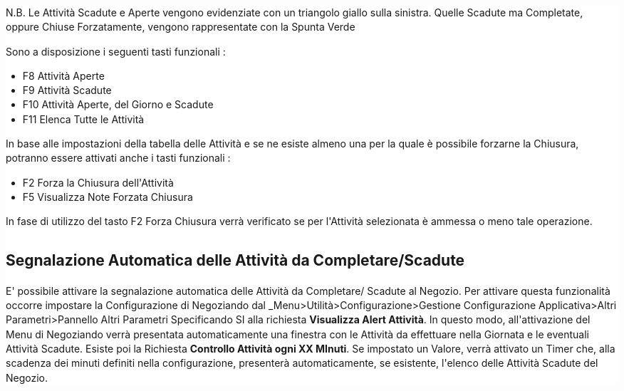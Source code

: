 N.B. Le Attività Scadute e Aperte vengono evidenziate con un triangolo giallo sulla sinistra.
Quelle Scadute ma Completate, oppure Chiuse Forzatamente, vengono rappresentate con la Spunta Verde

Sono a disposizione i seguenti tasti funzionali : 

 * F8 Attività Aperte
 * F9 Attività Scadute
 * F10 Attività Aperte, del Giorno e Scadute
 * F11 Elenca Tutte le Attività

In base alle impostazioni della tabella delle Attività e se ne esiste almeno una per la quale è possibile forzarne la Chiusura, potranno essere attivati anche i tasti funzionali : 

 * F2 Forza la Chiusura dell'Attività
 * F5 Visualizza Note Forzata Chiusura

In fase di utilizzo del tasto F2 Forza Chiusura verrà verificato se per l'Attività selezionata è ammessa o meno tale operazione.

## Segnalazione Automatica delle Attività da Completare/Scadute

E' possibile attivare la segnalazione automatica delle Attività da Completare/ Scadute al Negozio.
Per attivare questa funzionalità occorre impostare la Configurazione di Negoziando dal _Menu>Utilità>Configurazione>Gestione Configurazione Applicativa>Altri Parametri>Pannello Altri Parametri 
Specificando SI alla richiesta **Visualizza Alert Attività**. In questo modo, all'attivazione del Menu di Negoziando verrà presentata automaticamente una finestra con le Attività da effettuare nella Giornata e le eventuali Attività Scadute.
Esiste poi la Richiesta **Controllo Attività ogni XX MInuti**. Se impostato un Valore, verrà attivato un Timer che, alla scadenza dei minuti definiti nella configurazione, presenterà automaticamente, se esistente, l'elenco delle Attività Scadute del Negozio.


